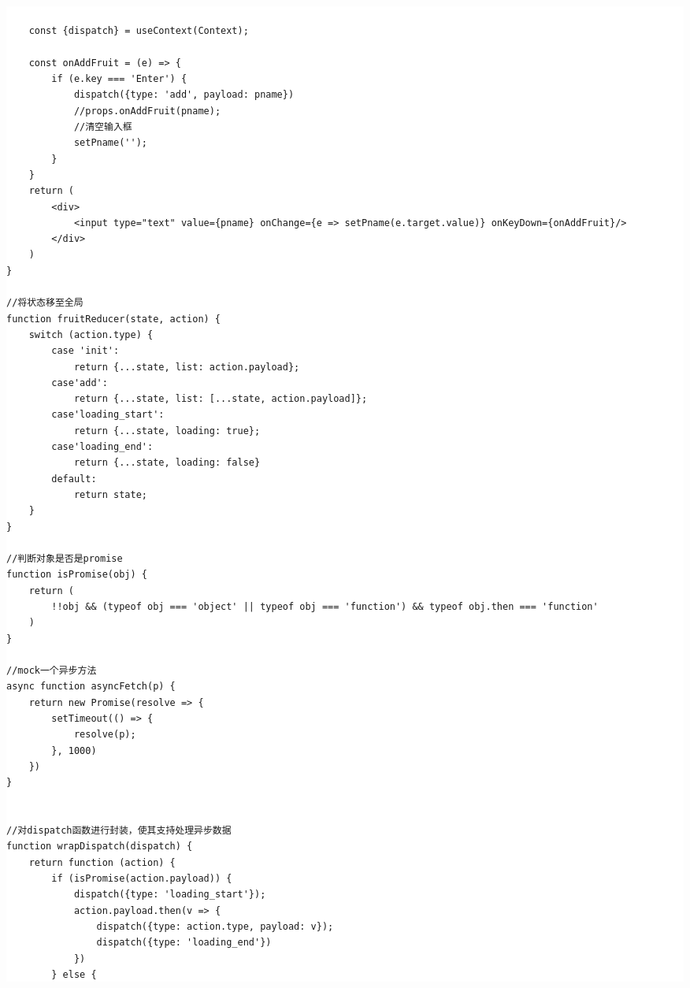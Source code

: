 ```

    const {dispatch} = useContext(Context);

    const onAddFruit = (e) => {
        if (e.key === 'Enter') {
            dispatch({type: 'add', payload: pname})
            //props.onAddFruit(pname);
            //清空输入框
            setPname('');
        }
    }
    return (
        <div>
            <input type="text" value={pname} onChange={e => setPname(e.target.value)} onKeyDown={onAddFruit}/>
        </div>
    )
}

//将状态移至全局
function fruitReducer(state, action) {
    switch (action.type) {
        case 'init':
            return {...state, list: action.payload};
        case'add':
            return {...state, list: [...state, action.payload]};
        case'loading_start':
            return {...state, loading: true};
        case'loading_end':
            return {...state, loading: false}
        default:
            return state;
    }
}

//判断对象是否是promise
function isPromise(obj) {
    return (
        !!obj && (typeof obj === 'object' || typeof obj === 'function') && typeof obj.then === 'function'
    )
}

//mock一个异步方法
async function asyncFetch(p) {
    return new Promise(resolve => {
        setTimeout(() => {
            resolve(p);
        }, 1000)
    })
}


//对dispatch函数进行封装，使其支持处理异步数据
function wrapDispatch(dispatch) {
    return function (action) {
        if (isPromise(action.payload)) {
            dispatch({type: 'loading_start'});
            action.payload.then(v => {
                dispatch({type: action.type, payload: v});
                dispatch({type: 'loading_end'})
            })
        } else {
```